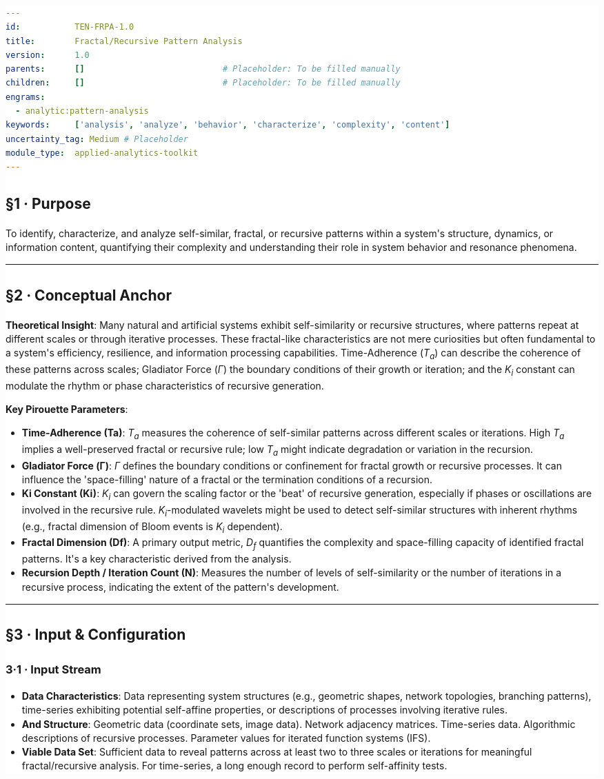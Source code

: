 ```yaml
---
id:           TEN-FRPA-1.0
title:        Fractal/Recursive Pattern Analysis
version:      1.0
parents:      []                            # Placeholder: To be filled manually
children:     []                            # Placeholder: To be filled manually
engrams:
  - analytic:pattern-analysis
keywords:     ['analysis', 'analyze', 'behavior', 'characterize', 'complexity', 'content']
uncertainty_tag: Medium # Placeholder
module_type:  applied-analytics-toolkit
---
```


## §1 · Purpose
To identify, characterize, and analyze self-similar, fractal, or recursive patterns within a system's structure, dynamics, or information content, quantifying their complexity and understanding their role in system behavior and resonance phenomena.

---

## §2 · Conceptual Anchor
**Theoretical Insight**: Many natural and artificial systems exhibit self-similarity or recursive structures, where patterns repeat at different scales or through iterative processes. These fractal-like characteristics are not mere curiosities but often fundamental to a system's efficiency, resilience, and information processing capabilities. Time-Adherence ($T_a$) can describe the coherence of these patterns across scales; Gladiator Force ($\Gamma$) the boundary conditions of their growth or iteration; and the $K_i$ constant can modulate the rhythm or phase characteristics of recursive generation.

**Key Pirouette Parameters**:
* **Time-Adherence (Ta)**: $T_a$ measures the coherence of self-similar patterns across different scales or iterations. High $T_a$ implies a well-preserved fractal or recursive rule; low $T_a$ might indicate degradation or variation in the recursion.
* **Gladiator Force (Γ)**: $\Gamma$ defines the boundary conditions or confinement for fractal growth or recursive processes. It can influence the 'space-filling' nature of a fractal or the termination conditions of a recursion.
* **Ki Constant (Ki)**: $K_i$ can govern the scaling factor or the 'beat' of recursive generation, especially if phases or oscillations are involved in the recursive rule. $K_i$-modulated wavelets might be used to detect self-similar structures with inherent rhythms (e.g., fractal dimension of Bloom events is $K_i$ dependent).
* **Fractal Dimension (Df)**: A primary output metric, $D_f$ quantifies the complexity and space-filling capacity of identified fractal patterns. It's a key characteristic derived from the analysis.
* **Recursion Depth / Iteration Count (N)**: Measures the number of levels of self-similarity or the number of iterations in a recursive process, indicating the extent of the pattern's development.

---

## §3 · Input & Configuration
### 3·1 · Input Stream
* **Data Characteristics**: Data representing system structures (e.g., geometric shapes, network topologies, branching patterns), time-series exhibiting potential self-affine properties, or descriptions of processes involving iterative rules.
* **And Structure**: Geometric data (coordinate sets, image data). Network adjacency matrices. Time-series data. Algorithmic descriptions of recursive processes. Parameter values for iterated function systems (IFS).
* **Viable Data Set**: Sufficient data to reveal patterns across at least two to three scales or iterations for meaningful fractal/recursive analysis. For time-series, a long enough record to perform self-affinity tests.
